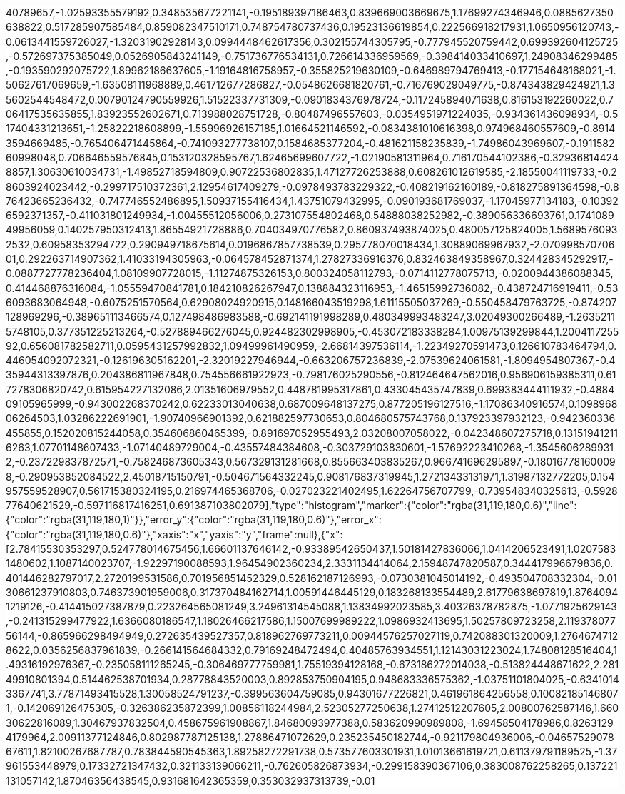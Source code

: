 40789657,-1.02593355579192,0.348535677221141,-0.195189397186463,0.839669003669675,1.17699274346946,0.0885627350638822,0.517285907585484,0.859082347510171,0.748754780737436,0.19523136619854,0.222566918217931,1.0650956120743,-0.0613441559726027,-1.32031902928143,0.0994448462617356,0.302155744305795,-0.777945520759442,0.699392604125725,-0.572697375385049,0.0526905843241149,-0.751736776534131,0.726614336959569,-0.398414033410697,1.24908346299485,-0.193590292075722,1.89962186637605,-1.19164816758957,-0.355825219630109,-0.646989794769413,-0.177154648168021,-1.50627617069659,-1.63508111968889,0.461712677286827,-0.0548626681820761,-0.716769029049775,-0.874343829424921,1.35602544548472,0.00790124790559926,1.51522337731309,-0.0901834376978724,-0.117245894071638,0.816153192260022,0.706417535635855,1.83923552602671,0.713988028751728,-0.80487496557603,-0.0354951971224035,-0.934361436098934,-0.517404331213651,-1.25822218608899,-1.55996926157185,1.01664521146592,-0.0834381010616398,0.974968460557609,-0.89143594669485,-0.765406471445864,-0.741093277738107,0.1584685377204,-0.481621158235839,-1.74986043969607,-0.191158260998048,0.706646559576845,0.153120328595767,1.62465699607722,-1.02190581311964,0.716170544102386,-0.329368144248857,1.30630610034731,-1.49852718594809,0.90722536802835,1.47127726253888,0.608261012619585,-2.18550041119733,-0.28603924023442,-0.299717510372361,2.12954617409279,-0.0978493783229322,-0.408219162160189,-0.818275891364598,-0.876423665236432,-0.747746552486895,1.50937155416434,1.43751079432995,-0.090193681769037,-1.17045977134183,-0.103926592371357,-0.411031801249934,-1.00455512056006,0.273107554802468,0.54888038252982,-0.389056336693761,0.174108949956059,0.140257950312413,1.86554921728886,0.704034970776582,0.860937493874025,0.480057125824005,1.56895760932532,0.60958353294722,0.290949718675614,0.0196867857738539,0.295778070018434,1.30889069967932,-2.07099857070601,0.292263714907362,1.41033194305963,-0.064578452871374,1.27827336916376,0.832463849358967,0.324428345292917,-0.0887727778236404,1.08109907728015,-1.11274875326153,0.800324058112793,-0.0714112778075713,-0.0200944386088345,0.414468876316084,-1.05559470841781,0.184210826267947,0.138884323116953,-1.46515992736082,-0.438724716919411,-0.536093683064948,-0.6075251570564,0.62908024920915,0.148166043519298,1.61115505037269,-0.550458479763725,-0.874207128969296,-0.389651113466574,0.127498486983588,-0.692141191998289,0.480349993483247,3.02049300266489,-1.26352115748105,0.377351225213264,-0.527889466276045,0.924482302998905,-0.453072183338284,1.00975139299844,1.200411725592,0.656081782582711,0.0595431257992832,1.09499961490959,-2.66814397536114,-1.22349270591473,0.126610783464794,0.446054092072321,-0.126196305162201,-2.32019227946944,-0.663206757236839,-2.07539624061581,-1.8094954807367,-0.435944313397876,0.204386811967848,0.754556661922923,-0.798176025290556,-0.812464647562016,0.956906159385311,0.617278306820742,0.615954227132086,2.01351606979552,0.448781995317861,0.433045435747839,0.699383444111932,-0.488409105965999,-0.943002268370242,0.62233013040638,0.687009648137275,0.877205196127516,-1.17086340916574,0.109896806264503,1.03286222691901,-1.90740966901392,0.621882597730653,0.804680575743768,0.137923397932123,-0.942360336455855,0.152020815244058,0.354606860465399,-0.891697052955493,2.03208007058022,-0.042348607275718,0.131519412116263,1.07701148607433,-1.07140489729004,-0.43557484384608,-0.303729103830601,-1.57692223410268,-1.35456062899312,-0.237229837872571,-0.758246873605343,0.567329131281668,0.855663403835267,0.966741696295897,-0.180167781600098,-0.290953852084522,2.45018715150791,-0.504671564332245,0.908176837319945,1.27213433131971,1.31987132772205,0.154957559528907,0.561715380324195,0.216974465368706,-0.027023221402495,1.62264756707799,-0.739548340325613,-0.592877640621529,-0.597116817416251,0.691387103802079],"type":"histogram","marker":{"color":"rgba(31,119,180,0.6)","line":{"color":"rgba(31,119,180,1)"}},"error_y":{"color":"rgba(31,119,180,0.6)"},"error_x":{"color":"rgba(31,119,180,0.6)"},"xaxis":"x","yaxis":"y","frame":null},{"x":[2.78415530353297,0.524778014675456,1.66601137646142,-0.93389542650437,1.50181427836066,1.0414206523491,1.02075831480602,1.1087140023707,-1.92297190088593,1.96454902360234,2.3331134414064,2.15948747820587,0.344417996679836,0.401446282797017,2.2720199531586,0.701956851452329,0.528162187126993,-0.0730381045014192,-0.493504708332304,-0.0130661237910803,0.746373901959006,0.317370484162714,1.00591446445129,0.183268133554489,2.61779638697819,1.87640941219126,-0.414415027387879,0.223264565081249,3.24961314545088,1.13834992023585,3.40326378782875,-1.0771925629143,-0.241315299477922,1.6366080186547,1.18026466217586,1.15007699989222,1.0986932413695,1.50257809723258,2.11937807756144,-0.865966298494949,0.272635439527357,0.818962769773211,0.00944576257027119,0.742088301320009,1.27646747128622,0.0356256837961839,-0.266141564684332,0.79169248472494,0.40485763934551,1.12143031223024,1.74808128516404,1.49316192976367,-0.235058111265245,-0.306469777759981,1.75519394128168,-0.673186272014038,-0.513824448671622,2.28149910801394,0.514462538701934,0.28778843520003,0.892853750904195,0.948683336575362,-1.03751101804025,-0.63410143367741,3.77871493415528,1.30058524791237,-0.399563604759085,0.94301677226821,0.461961864256558,0.100821851468071,-0.142069126475305,-0.326386235872399,1.00856118244984,2.52305277250638,1.27412512207605,2.00800762587146,1.66030622816089,1.30467937832504,0.458675961908867,1.84680093977388,0.583620990989808,-1.69458504178986,0.82631294179964,2.00911377124846,0.802987787125138,1.27886471072629,0.235235450182744,-0.921179804936006,-0.0465752907867611,1.82100267687787,0.783844590545363,1.89258272291738,0.573577603301931,1.01013661619721,0.611379791189525,-1.37961553448979,0.17332721347432,0.321133139066211,-0.762605826873934,-0.299158390367106,0.383008762258265,0.137221131057142,1.87046356438545,0.931681642365359,0.353032937313739,-0.01